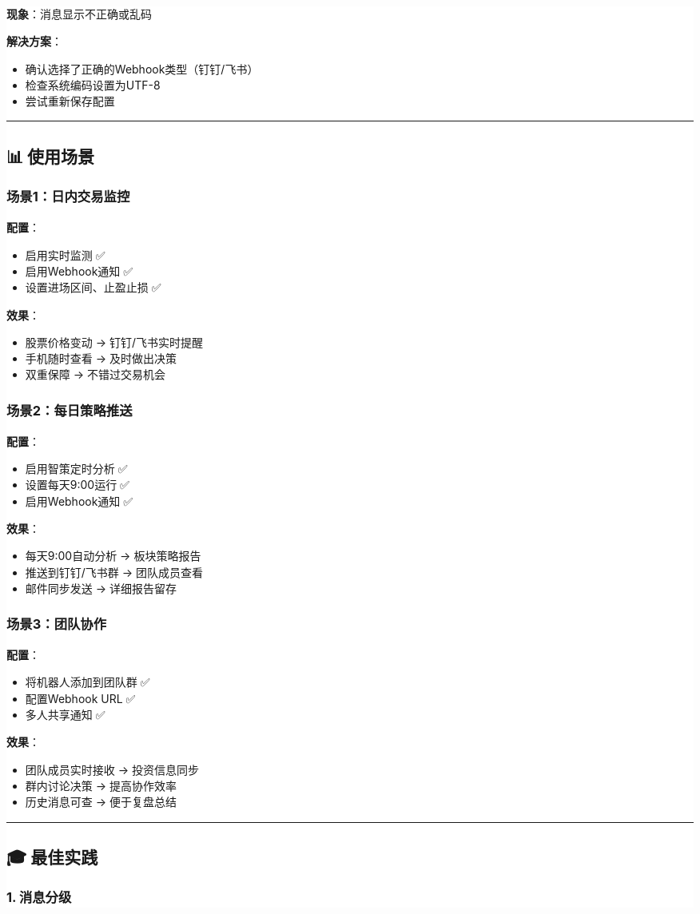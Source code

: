 **现象**：消息显示不正确或乱码

**解决方案**：
- 确认选择了正确的Webhook类型（钉钉/飞书）
- 检查系统编码设置为UTF-8
- 尝试重新保存配置

---

## 📊 使用场景

### 场景1：日内交易监控

**配置**：
- 启用实时监测 ✅
- 启用Webhook通知 ✅
- 设置进场区间、止盈止损 ✅

**效果**：
- 股票价格变动 → 钉钉/飞书实时提醒
- 手机随时查看 → 及时做出决策
- 双重保障 → 不错过交易机会

### 场景2：每日策略推送

**配置**：
- 启用智策定时分析 ✅
- 设置每天9:00运行 ✅
- 启用Webhook通知 ✅

**效果**：
- 每天9:00自动分析 → 板块策略报告
- 推送到钉钉/飞书群 → 团队成员查看
- 邮件同步发送 → 详细报告留存

### 场景3：团队协作

**配置**：
- 将机器人添加到团队群 ✅
- 配置Webhook URL ✅
- 多人共享通知 ✅

**效果**：
- 团队成员实时接收 → 投资信息同步
- 群内讨论决策 → 提高协作效率
- 历史消息可查 → 便于复盘总结

---

## 🎓 最佳实践

### 1. 消息分级
